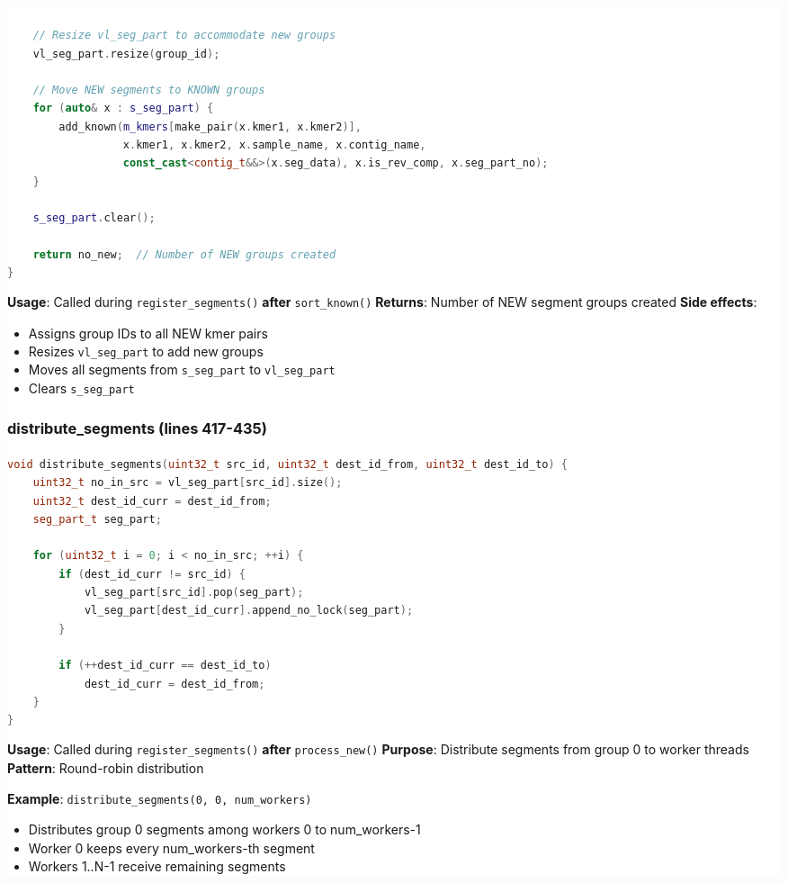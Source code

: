 ```cpp

    // Resize vl_seg_part to accommodate new groups
    vl_seg_part.resize(group_id);

    // Move NEW segments to KNOWN groups
    for (auto& x : s_seg_part) {
        add_known(m_kmers[make_pair(x.kmer1, x.kmer2)],
                  x.kmer1, x.kmer2, x.sample_name, x.contig_name,
                  const_cast<contig_t&&>(x.seg_data), x.is_rev_comp, x.seg_part_no);
    }

    s_seg_part.clear();

    return no_new;  // Number of NEW groups created
}
```

**Usage**: Called during `register_segments()` **after** `sort_known()`
**Returns**: Number of NEW segment groups created
**Side effects**:
- Assigns group IDs to all NEW kmer pairs
- Resizes `vl_seg_part` to add new groups
- Moves all segments from `s_seg_part` to `vl_seg_part`
- Clears `s_seg_part`

### distribute_segments (lines 417-435)

```cpp
void distribute_segments(uint32_t src_id, uint32_t dest_id_from, uint32_t dest_id_to) {
    uint32_t no_in_src = vl_seg_part[src_id].size();
    uint32_t dest_id_curr = dest_id_from;
    seg_part_t seg_part;

    for (uint32_t i = 0; i < no_in_src; ++i) {
        if (dest_id_curr != src_id) {
            vl_seg_part[src_id].pop(seg_part);
            vl_seg_part[dest_id_curr].append_no_lock(seg_part);
        }

        if (++dest_id_curr == dest_id_to)
            dest_id_curr = dest_id_from;
    }
}
```

**Usage**: Called during `register_segments()` **after** `process_new()`
**Purpose**: Distribute segments from group 0 to worker threads
**Pattern**: Round-robin distribution

**Example**: `distribute_segments(0, 0, num_workers)`
- Distributes group 0 segments among workers 0 to num_workers-1
- Worker 0 keeps every num_workers-th segment
- Workers 1..N-1 receive remaining segments
